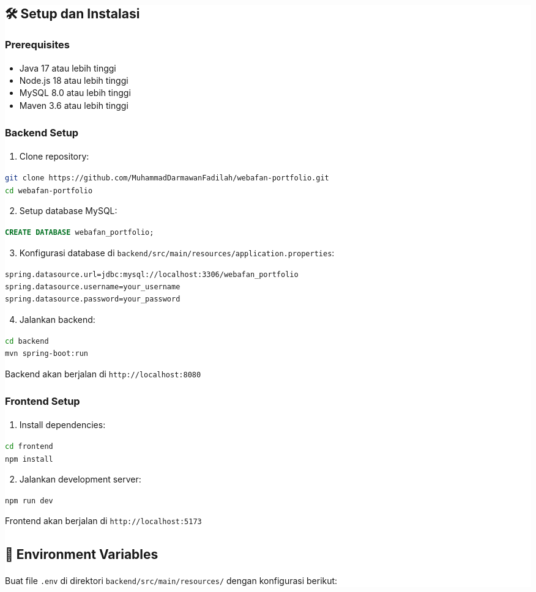 ## 🛠️ Setup dan Instalasi

### Prerequisites
- Java 17 atau lebih tinggi
- Node.js 18 atau lebih tinggi
- MySQL 8.0 atau lebih tinggi
- Maven 3.6 atau lebih tinggi

### Backend Setup

1. Clone repository:
```bash
git clone https://github.com/MuhammadDarmawanFadilah/webafan-portfolio.git
cd webafan-portfolio
```

2. Setup database MySQL:
```sql
CREATE DATABASE webafan_portfolio;
```

3. Konfigurasi database di `backend/src/main/resources/application.properties`:
```properties
spring.datasource.url=jdbc:mysql://localhost:3306/webafan_portfolio
spring.datasource.username=your_username
spring.datasource.password=your_password
```

4. Jalankan backend:
```bash
cd backend
mvn spring-boot:run
```

Backend akan berjalan di `http://localhost:8080`

### Frontend Setup

1. Install dependencies:
```bash
cd frontend
npm install
```

2. Jalankan development server:
```bash
npm run dev
```

Frontend akan berjalan di `http://localhost:5173`

## 🔧 Environment Variables

Buat file `.env` di direktori `backend/src/main/resources/` dengan konfigurasi berikut:
